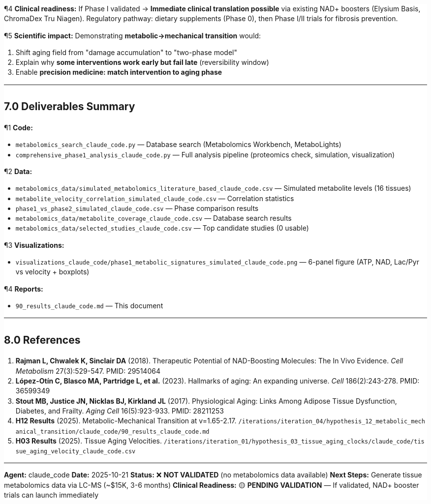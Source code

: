 ¶4 **Clinical readiness:**
If Phase I validated → **Immediate clinical translation possible** via existing NAD+ boosters (Elysium Basis, ChromaDex Tru Niagen). Regulatory pathway: dietary supplements (Phase 0), then Phase I/II trials for fibrosis prevention.

¶5 **Scientific impact:**
Demonstrating **metabolic→mechanical transition** would:
1. Shift aging field from "damage accumulation" to "two-phase model"
2. Explain why **some interventions work early but fail late** (reversibility window)
3. Enable **precision medicine: match intervention to aging phase**

---

## 7.0 Deliverables Summary

¶1 **Code:**
- `metabolomics_search_claude_code.py` — Database search (Metabolomics Workbench, MetaboLights)
- `comprehensive_phase1_analysis_claude_code.py` — Full analysis pipeline (proteomics check, simulation, visualization)

¶2 **Data:**
- `metabolomics_data/simulated_metabolomics_literature_based_claude_code.csv` — Simulated metabolite levels (16 tissues)
- `metabolite_velocity_correlation_simulated_claude_code.csv` — Correlation statistics
- `phase1_vs_phase2_simulated_claude_code.csv` — Phase comparison results
- `metabolomics_data/metabolite_coverage_claude_code.csv` — Database search results
- `metabolomics_data/selected_studies_claude_code.csv` — Top candidate studies (0 usable)

¶3 **Visualizations:**
- `visualizations_claude_code/phase1_metabolic_signatures_simulated_claude_code.png` — 6-panel figure (ATP, NAD, Lac/Pyr vs velocity + boxplots)

¶4 **Reports:**
- `90_results_claude_code.md` — This document

---

## 8.0 References

1. **Rajman L, Chwalek K, Sinclair DA** (2018). Therapeutic Potential of NAD-Boosting Molecules: The In Vivo Evidence. *Cell Metabolism* 27(3):529-547. PMID: 29514064
2. **López-Otín C, Blasco MA, Partridge L, et al.** (2023). Hallmarks of aging: An expanding universe. *Cell* 186(2):243-278. PMID: 36599349
3. **Stout MB, Justice JN, Nicklas BJ, Kirkland JL** (2017). Physiological Aging: Links Among Adipose Tissue Dysfunction, Diabetes, and Frailty. *Aging Cell* 16(5):923-933. PMID: 28211253
4. **H12 Results** (2025). Metabolic-Mechanical Transition at v=1.65-2.17. `/iterations/iteration_04/hypothesis_12_metabolic_mechanical_transition/claude_code/90_results_claude_code.md`
5. **H03 Results** (2025). Tissue Aging Velocities. `/iterations/iteration_01/hypothesis_03_tissue_aging_clocks/claude_code/tissue_aging_velocity_claude_code.csv`

---

**Agent:** claude_code
**Date:** 2025-10-21
**Status:** ❌ **NOT VALIDATED** (no metabolomics data available)
**Next Steps:** Generate tissue metabolomics data via LC-MS (~$15K, 3-6 months)
**Clinical Readiness:** 🟡 **PENDING VALIDATION** — If validated, NAD+ booster trials can launch immediately
